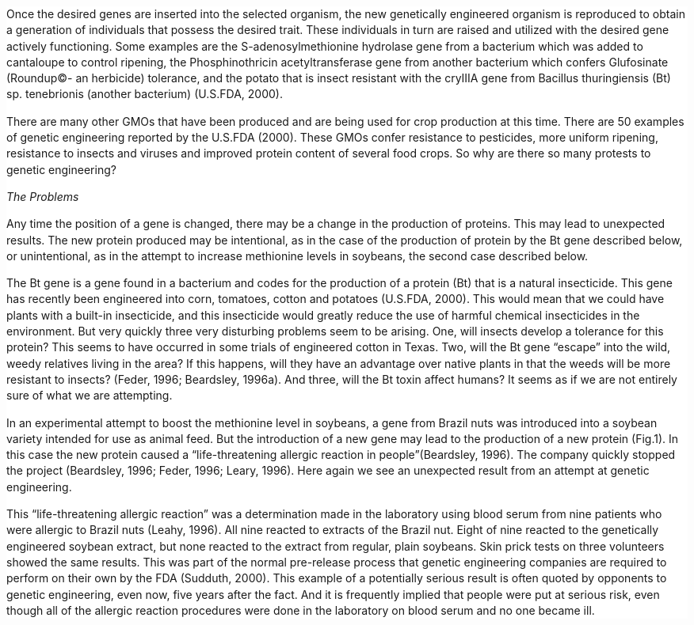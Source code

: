 Once the desired genes are inserted into the selected organism, the new genetically engineered organism is reproduced to obtain a generation of individuals that possess the desired trait. These individuals in turn are raised and utilized with the desired gene actively functioning. Some examples are the S-adenosylmethionine hydrolase gene from a bacterium which was added to cantaloupe to control ripening, the Phosphinothricin acetyltransferase gene from another bacterium which confers Glufosinate (Roundup©- an herbicide) tolerance, and the  potato that is insect resistant with the cryIIIA gene from Bacillus thuringiensis (Bt) sp. tenebrionis (another bacterium) (U.S.FDA, 2000).
</p>
<p>
There are many other GMOs that have been produced and are being used for crop production at this time. There are 50 examples of genetic engineering reported by the U.S.FDA  (2000). These GMOs confer resistance to pesticides, more uniform ripening, resistance to insects and viruses and improved protein content of several food crops. So why are there so many protests to genetic engineering?
</p>
<p>
<i>
The Problems
</i>
</p>
<p>
Any time the position of a gene is changed, there may be a change in the production of proteins. This may lead to unexpected results. The new protein produced may be intentional, as in the case of the production of protein by the Bt gene described below, or unintentional, as in the attempt to increase methionine levels in soybeans, the second case described below.
</p>
<p>
The Bt gene is a gene found in a bacterium and codes for the production of a protein (Bt) that is a natural insecticide. This gene has recently been engineered into corn, tomatoes, cotton and potatoes (U.S.FDA, 2000). This would mean that we could have plants with a built-in insecticide, and this insecticide would greatly reduce the use of harmful chemical insecticides in the environment. But very quickly three very disturbing problems seem to be arising. One, will insects develop a tolerance for this protein? This seems to have occurred in some trials of engineered cotton in Texas. Two, will the Bt gene “escape” into the wild, weedy relatives living in the area? If this happens, will they have an advantage over native plants in that the weeds will be more resistant to insects? (Feder, 1996; Beardsley, 1996a). And three, will the Bt toxin affect humans? It seems as if we are not entirely sure of what we are attempting.
</p>
<p>
In an experimental attempt to boost the methionine level in  soybeans, a gene from Brazil nuts was introduced into a soybean variety intended for use as animal feed. But the introduction of a new gene may lead to the production of a new protein (Fig.1). In this case the new protein caused a “life-threatening allergic reaction in people”(Beardsley, 1996). The company quickly stopped the project (Beardsley, 1996; Feder, 1996; Leary, 1996). Here again we see an unexpected result from an attempt at genetic engineering.
</p>
<p>
This “life-threatening allergic reaction” was a determination made in the laboratory using blood serum from nine patients who were allergic to Brazil nuts (Leahy, 1996). All nine reacted to extracts of the Brazil nut. Eight of nine reacted to the genetically engineered soybean extract, but none reacted to the extract from regular, plain soybeans. Skin prick tests on three volunteers showed the same results. This was part of the normal pre-release process that genetic engineering companies are required to perform on their own by the FDA (Sudduth, 2000). This example of a potentially serious result is often quoted by opponents to genetic engineering, even now, five years after the fact. And it is frequently implied that people were put at serious risk, even though all of the allergic reaction procedures were done in the laboratory on blood serum and no one became ill.
</p>
<p>